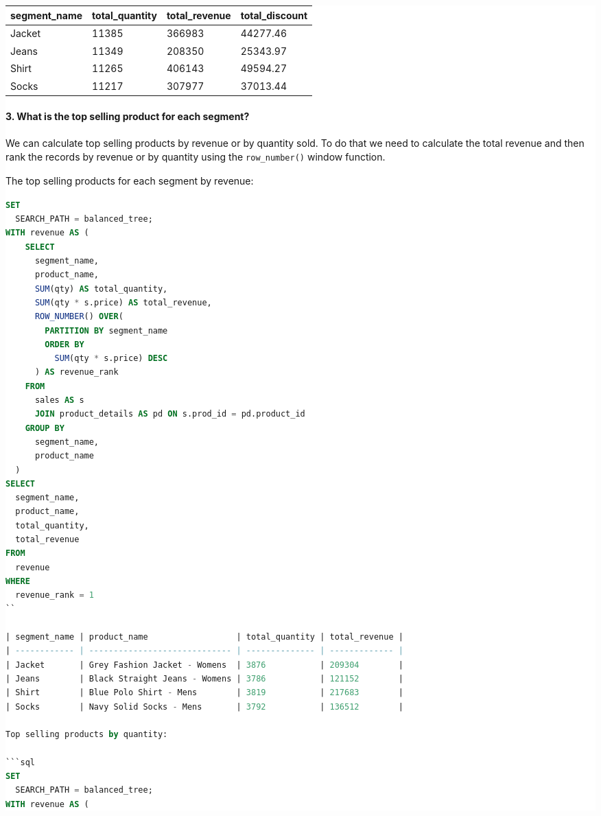 ```sql
```

| segment_name | total_quantity | total_revenue | total_discount |
| ------------ | -------------- | ------------- | -------------- |
| Jacket       | 11385          | 366983        | 44277.46       |
| Jeans        | 11349          | 208350        | 25343.97       |
| Shirt        | 11265          | 406143        | 49594.27       |
| Socks        | 11217          | 307977        | 37013.44       |

#### 3. What is the top selling product for each segment?

We can calculate top selling products by revenue or by quantity sold. To do that we need to calculate the total revenue and then rank the records by revenue or by quantity using the `row_number()` window function.

The top selling products for each segment by revenue:

```sql
SET
  SEARCH_PATH = balanced_tree;
WITH revenue AS (
    SELECT
      segment_name,
      product_name,
      SUM(qty) AS total_quantity,
      SUM(qty * s.price) AS total_revenue,
      ROW_NUMBER() OVER(
        PARTITION BY segment_name
        ORDER BY
          SUM(qty * s.price) DESC
      ) AS revenue_rank
    FROM
      sales AS s
      JOIN product_details AS pd ON s.prod_id = pd.product_id
    GROUP BY
      segment_name,
      product_name
  )
SELECT
  segment_name,
  product_name,
  total_quantity,
  total_revenue
FROM
  revenue
WHERE
  revenue_rank = 1
``

| segment_name | product_name                  | total_quantity | total_revenue |
| ------------ | ----------------------------- | -------------- | ------------- |
| Jacket       | Grey Fashion Jacket - Womens  | 3876           | 209304        |
| Jeans        | Black Straight Jeans - Womens | 3786           | 121152        |
| Shirt        | Blue Polo Shirt - Mens        | 3819           | 217683        |
| Socks        | Navy Solid Socks - Mens       | 3792           | 136512        |

Top selling products by quantity:

```sql
SET
  SEARCH_PATH = balanced_tree;
WITH revenue AS (
```